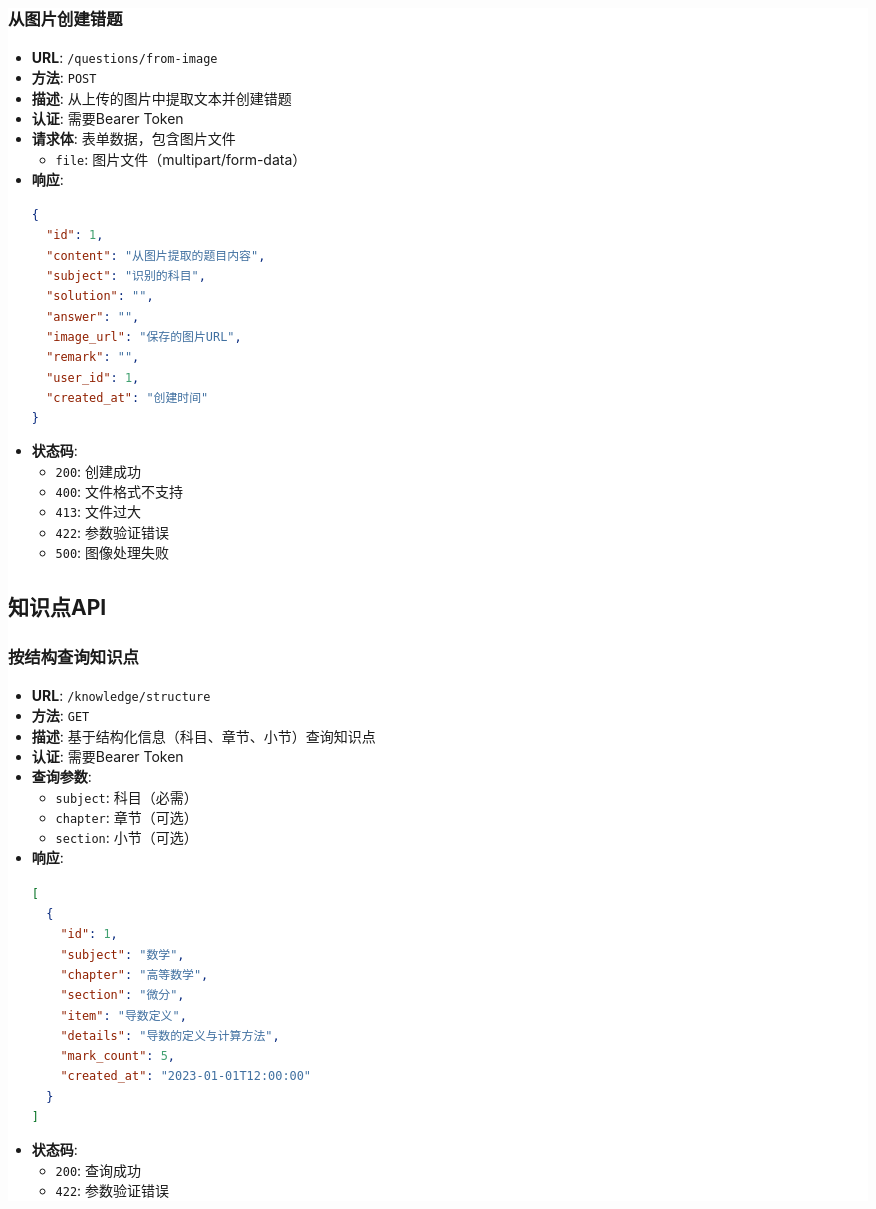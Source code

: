 ### 从图片创建错题

- **URL**: `/questions/from-image`
- **方法**: `POST`
- **描述**: 从上传的图片中提取文本并创建错题
- **认证**: 需要Bearer Token
- **请求体**: 表单数据，包含图片文件
  - `file`: 图片文件（multipart/form-data）
- **响应**:
  ```json
  {
    "id": 1,
    "content": "从图片提取的题目内容",
    "subject": "识别的科目",
    "solution": "",
    "answer": "",
    "image_url": "保存的图片URL",
    "remark": "",
    "user_id": 1,
    "created_at": "创建时间"
  }
  ```
- **状态码**:
  - `200`: 创建成功
  - `400`: 文件格式不支持
  - `413`: 文件过大
  - `422`: 参数验证错误
  - `500`: 图像处理失败

## 知识点API

### 按结构查询知识点

- **URL**: `/knowledge/structure`
- **方法**: `GET`
- **描述**: 基于结构化信息（科目、章节、小节）查询知识点
- **认证**: 需要Bearer Token
- **查询参数**:
  - `subject`: 科目（必需）
  - `chapter`: 章节（可选）
  - `section`: 小节（可选）
- **响应**:
  ```json
  [
    {
      "id": 1,
      "subject": "数学",
      "chapter": "高等数学",
      "section": "微分",
      "item": "导数定义",
      "details": "导数的定义与计算方法",
      "mark_count": 5,
      "created_at": "2023-01-01T12:00:00"
    }
  ]
  ```
- **状态码**:
  - `200`: 查询成功
  - `422`: 参数验证错误

